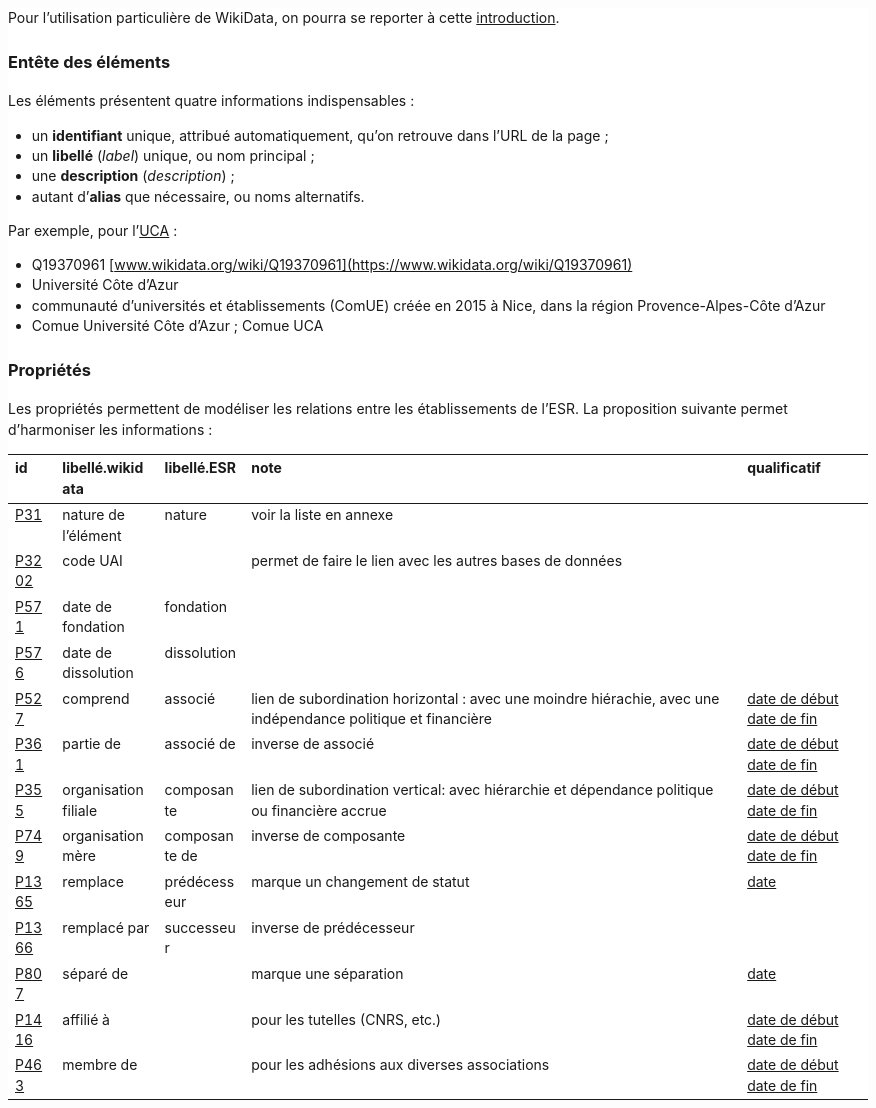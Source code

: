 Pour l’utilisation particulière de WikiData, on pourra se reporter à
cette
[introduction](https://www.wikidata.org/wiki/Wikidata:Introduction/fr).

### Entête des éléments

Les éléments présentent quatre informations indispensables :

  - un **identifiant** unique, attribué automatiquement, qu’on retrouve
    dans l’URL de la page ;
  - un **libellé** (*label*) unique, ou nom principal ;
  - une **description** (*description*) ;
  - autant d’**alias** que nécessaire, ou noms alternatifs.

Par exemple, pour l’[UCA](https://www.wikidata.org/wiki/Q19370961) :

  - Q19370961
    [www.wikidata.org/wiki/Q19370961](https://www.wikidata.org/wiki/Q19370961)
  - Université Côte d’Azur
  - communauté d’universités et établissements (ComUE) créée en 2015 à
    Nice, dans la région Provence-Alpes-Côte d’Azur
  - Comue Université Côte d’Azur ; Comue UCA

### Propriétés

Les propriétés permettent de modéliser les relations entre les
établissements de l’ESR. La proposition suivante permet d’harmoniser
les informations
:

| id                                                    | libellé.wikidata     | libellé.ESR   | note                                                                                                         | qualificatif                                                                                                            |
| :---------------------------------------------------- | :------------------- | :------------ | :----------------------------------------------------------------------------------------------------------- | :---------------------------------------------------------------------------------------------------------------------- |
| [P31](https://www.wikidata.org/wiki/Property:P31)     | nature de l’élément  | nature        | voir la liste en annexe                                                                                      |                                                                                                                         |
| [P3202](https://www.wikidata.org/wiki/Property:P3202) | code UAI             |               | permet de faire le lien avec les autres bases de données                                                     |                                                                                                                         |
| [P571](https://www.wikidata.org/wiki/Property:P571)   | date de fondation    | fondation     |                                                                                                              |                                                                                                                         |
| [P576](https://www.wikidata.org/wiki/Property:P576)   | date de dissolution  | dissolution   |                                                                                                              |                                                                                                                         |
| [P527](https://www.wikidata.org/wiki/Property:P527)   | comprend             | associé       | lien de subordination horizontal : avec une moindre hiérachie, avec une indépendance politique et financière | [date de début](https://www.wikidata.org/wiki/Property:P580) [date de fin](https://www.wikidata.org/wiki/Property:P582) |
| [P361](https://www.wikidata.org/wiki/Property:P361)   | partie de            | associé de    | inverse de associé                                                                                           | [date de début](https://www.wikidata.org/wiki/Property:P580) [date de fin](https://www.wikidata.org/wiki/Property:P582) |
| [P355](https://www.wikidata.org/wiki/Property:P355)   | organisation filiale | composante    | lien de subordination vertical: avec hiérarchie et dépendance politique ou financière accrue                 | [date de début](https://www.wikidata.org/wiki/Property:P580) [date de fin](https://www.wikidata.org/wiki/Property:P582) |
| [P749](https://www.wikidata.org/wiki/Property:P749)   | organisation mère    | composante de | inverse de composante                                                                                        | [date de début](https://www.wikidata.org/wiki/Property:P580) [date de fin](https://www.wikidata.org/wiki/Property:P582) |
| [P1365](https://www.wikidata.org/wiki/Property:P1365) | remplace             | prédécesseur  | marque un changement de statut                                                                               | [date](https://www.wikidata.org/wiki/Property:P585)                                                                     |
| [P1366](https://www.wikidata.org/wiki/Property:P1366) | remplacé par         | successeur    | inverse de prédécesseur                                                                                      |                                                                                                                         |
| [P807](https://www.wikidata.org/wiki/Property:P807)   | séparé de            |               | marque une séparation                                                                                        | [date](https://www.wikidata.org/wiki/Property:P585)                                                                     |
| [P1416](https://www.wikidata.org/wiki/Property:P1416) | affilié à            |               | pour les tutelles (CNRS, etc.)                                                                               | [date de début](https://www.wikidata.org/wiki/Property:P580) [date de fin](https://www.wikidata.org/wiki/Property:P582) |
| [P463](https://www.wikidata.org/wiki/Property:P463)   | membre de            |               | pour les adhésions aux diverses associations                                                                 | [date de début](https://www.wikidata.org/wiki/Property:P580) [date de fin](https://www.wikidata.org/wiki/Property:P582) |